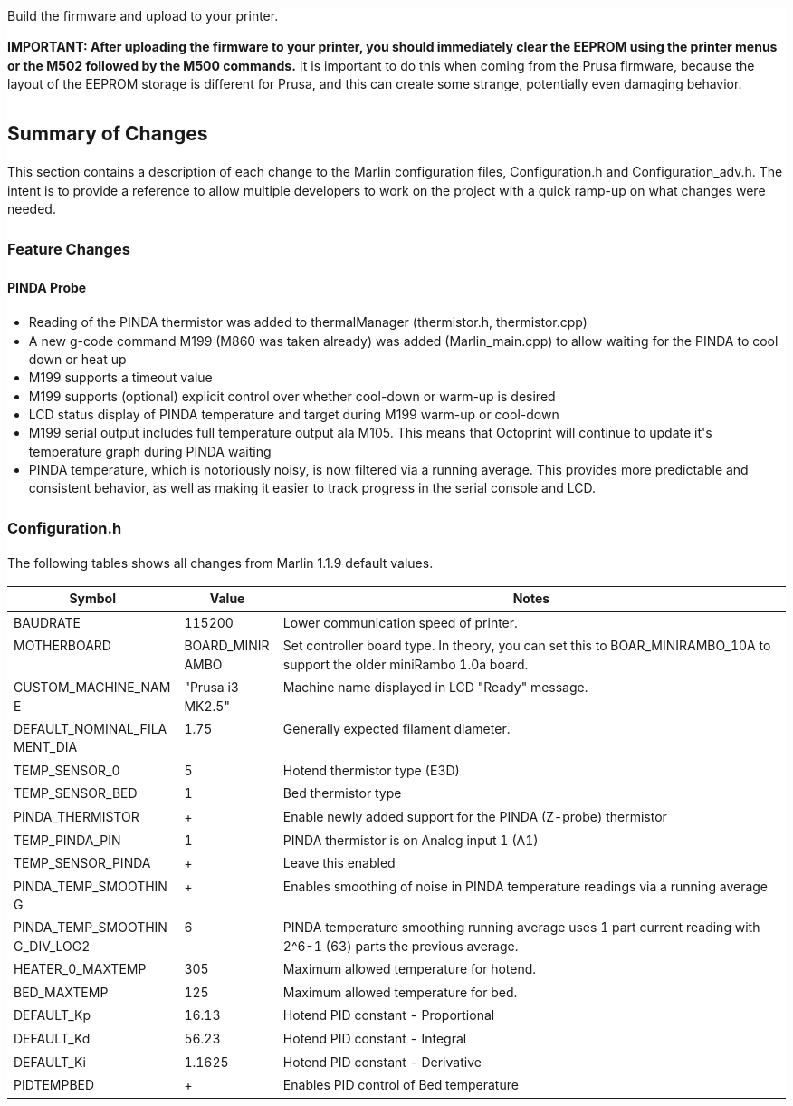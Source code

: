 Build the firmware and upload to your printer.

**IMPORTANT: After uploading the firmware to your printer, you should immediately clear the EEPROM using the printer menus or the M502 followed by the M500 commands.** It is important to do this when coming from the Prusa firmware, because the layout of the EEPROM storage is different for Prusa, and this can create some strange, potentially even damaging behavior. 

## Summary of Changes

This section contains a description of each change to the Marlin configuration
files, Configuration.h and Configuration_adv.h.  The intent is to provide a
reference to allow multiple developers to work on the project with a quick
ramp-up on what changes were needed.

### Feature Changes

#### PINDA Probe

* Reading of the PINDA thermistor was added to thermalManager (thermistor.h, thermistor.cpp)
* A new g-code command M199 (M860 was taken already) was added (Marlin_main.cpp) to allow waiting for the PINDA to cool down or heat up
* M199 supports a timeout value
* M199 supports (optional) explicit control over whether cool-down or warm-up is desired
* LCD status display of PINDA temperature and target during M199 warm-up or cool-down
* M199 serial output includes full temperature output ala M105. This means that Octoprint will continue to update it's temperature graph during PINDA waiting
* PINDA temperature, which is notoriously noisy, is now filtered via a running average. This provides more predictable and consistent behavior, as well as making it easier to track progress in the serial console and LCD.

### Configuration.h

The following tables shows all changes from Marlin 1.1.9 default values.

|Symbol                       |Value                    |Notes
|-----------------------------|-------------------------|---
|BAUDRATE                     |115200                   |Lower communication speed of printer.
|MOTHERBOARD                  |BOARD_MINIRAMBO          |Set controller board type. In theory, you can set this to BOAR_MINIRAMBO_10A to support the older miniRambo 1.0a board.
|CUSTOM_MACHINE_NAME          |"Prusa i3 MK2.5"         |Machine name displayed in LCD "Ready" message.
|DEFAULT_NOMINAL_FILAMENT_DIA |1.75                     |Generally expected filament diameter.
|TEMP_SENSOR_0                |5                        |Hotend thermistor type (E3D)
|TEMP_SENSOR_BED              |1                        |Bed thermistor type
|PINDA_THERMISTOR             |+                        |Enable newly added support for the PINDA (Z-probe) thermistor
|TEMP_PINDA_PIN               |1                        |PINDA thermistor is on Analog input 1 (A1)
|TEMP_SENSOR_PINDA            |+                        |Leave this enabled
|PINDA_TEMP_SMOOTHING         |+                        |Enables smoothing of noise in PINDA temperature readings via a running average
|PINDA_TEMP_SMOOTHING_DIV_LOG2|6                        |PINDA temperature smoothing running average uses 1 part current reading with 2^6-1 (63) parts the previous average.
|HEATER_0_MAXTEMP             |305                      |Maximum allowed temperature for hotend. 
|BED_MAXTEMP                  |125                      |Maximum allowed temperature for bed.
|DEFAULT_Kp                   |16.13                    |Hotend PID constant - Proportional              
|DEFAULT_Kd                   |56.23                    |Hotend PID constant - Integral
|DEFAULT_Ki                   |1.1625                   |Hotend PID constant - Derivative
|PIDTEMPBED                   |+                        |Enables PID control of Bed temperature